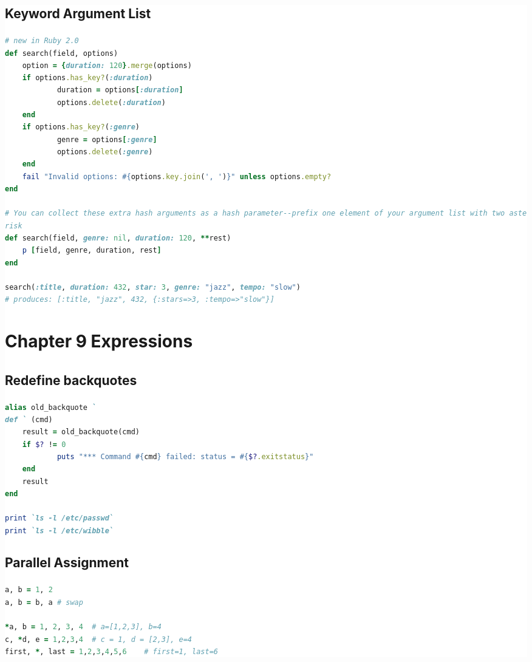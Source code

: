 ## Keyword Argument List

```Ruby
# new in Ruby 2.0
def search(field, options)
	option = {duration: 120}.merge(options)
	if options.has_key?(:duration)
			duration = options[:duration]
			options.delete(:duration)
	end
	if options.has_key?(:genre)
			genre = options[:genre]
			options.delete(:genre)
	end
	fail "Invalid options: #{options.key.join(', ')}" unless options.empty?
end

# You can collect these extra hash arguments as a hash parameter--prefix one element of your argument list with two asterisk
def search(field, genre: nil, duration: 120, **rest)
	p [field, genre, duration, rest]
end

search(:title, duration: 432, star: 3, genre: "jazz", tempo: "slow")
# produces: [:title, "jazz", 432, {:stars=>3, :tempo=>"slow"}]
```

# Chapter 9 Expressions

## Redefine backquotes

```Ruby
alias old_backquote `
def ` (cmd)
	result = old_backquote(cmd)
	if $? != 0
			puts "*** Command #{cmd} failed: status = #{$?.exitstatus}"
	end
	result
end

print `ls -l /etc/passwd`
print `ls -l /etc/wibble`
```

## Parallel Assignment

```Ruby
a, b = 1, 2
a, b = b, a	# swap

*a, b = 1, 2, 3, 4	# a=[1,2,3], b=4
c, *d, e = 1,2,3,4	# c = 1, d = [2,3], e=4
first, *, last = 1,2,3,4,5,6	# first=1, last=6
```
